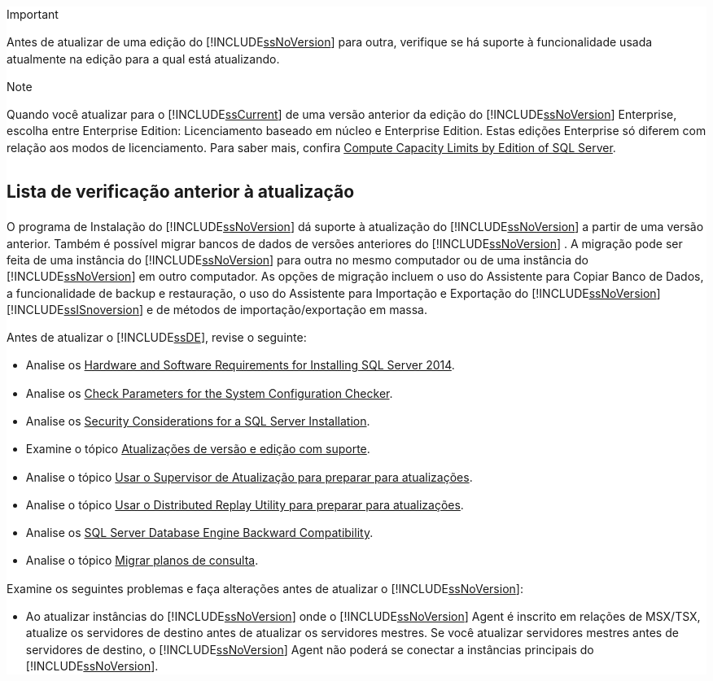 > [!IMPORTANT]  
>  Antes de atualizar de uma edição do [!INCLUDE[ssNoVersion](../../includes/ssnoversion-md.md)] para outra, verifique se há suporte à funcionalidade usada atualmente na edição para a qual está atualizando.  
  
> [!NOTE]  
>  Quando você atualizar para o [!INCLUDE[ssCurrent](../../includes/sscurrent-md.md)] de uma versão anterior da edição do [!INCLUDE[ssNoVersion](../../includes/ssnoversion-md.md)] Enterprise, escolha entre Enterprise Edition: Licenciamento baseado em núcleo e Enterprise Edition. Estas edições Enterprise só diferem com relação aos modos de licenciamento. Para saber mais, confira [Compute Capacity Limits by Edition of SQL Server](../../sql-server/compute-capacity-limits-by-edition-of-sql-server.md).  
  
## <a name="pre-upgrade-checklist"></a>Lista de verificação anterior à atualização  
 O programa de Instalação do [!INCLUDE[ssNoVersion](../../includes/ssnoversion-md.md)] dá suporte à atualização do [!INCLUDE[ssNoVersion](../../includes/ssnoversion-md.md)] a partir de uma versão anterior. Também é possível migrar bancos de dados de versões anteriores do [!INCLUDE[ssNoVersion](../../includes/ssnoversion-md.md)] . A migração pode ser feita de uma instância do [!INCLUDE[ssNoVersion](../../includes/ssnoversion-md.md)] para outra no mesmo computador ou de uma instância do [!INCLUDE[ssNoVersion](../../includes/ssnoversion-md.md)] em outro computador. As opções de migração incluem o uso do Assistente para Copiar Banco de Dados, a funcionalidade de backup e restauração, o uso do Assistente para Importação e Exportação do [!INCLUDE[ssNoVersion](../../includes/ssnoversion-md.md)][!INCLUDE[ssISnoversion](../../includes/ssisnoversion-md.md)] e de métodos de importação/exportação em massa.  
  
 Antes de atualizar o [!INCLUDE[ssDE](../../includes/ssde-md.md)], revise o seguinte:  
  
-   Analise os [Hardware and Software Requirements for Installing SQL Server 2014](../../sql-server/install/hardware-and-software-requirements-for-installing-sql-server.md).  
  
-   Analise os [Check Parameters for the System Configuration Checker](check-parameters-for-the-system-configuration-checker.md).  
  
-   Analise os [Security Considerations for a SQL Server Installation](../../sql-server/install/security-considerations-for-a-sql-server-installation.md).  
  
-   Examine o tópico [Atualizações de versão e edição com suporte](supported-version-and-edition-upgrades.md).  
  
-   Analise o tópico [Usar o Supervisor de Atualização para preparar para atualizações](../../sql-server/install/use-upgrade-advisor-to-prepare-for-upgrades.md).  
  
-   Analise o tópico [Usar o Distributed Replay Utility para preparar para atualizações](../../sql-server/install/use-the-distributed-replay-utility-to-prepare-for-upgrades.md).  
  
-   Analise os [SQL Server Database Engine Backward Compatibility](../sql-server-database-engine-backward-compatibility.md).  
  
-   Analise o tópico [Migrar planos de consulta](change-the-database-compatibility-mode-and-use-the-query-store.md).  
  
 Examine os seguintes problemas e faça alterações antes de atualizar o [!INCLUDE[ssNoVersion](../../includes/ssnoversion-md.md)]:  
  
-   Ao atualizar instâncias do [!INCLUDE[ssNoVersion](../../includes/ssnoversion-md.md)] onde o [!INCLUDE[ssNoVersion](../../includes/ssnoversion-md.md)] Agent é inscrito em relações de MSX/TSX, atualize os servidores de destino antes de atualizar os servidores mestres. Se você atualizar servidores mestres antes de servidores de destino, o [!INCLUDE[ssNoVersion](../../includes/ssnoversion-md.md)] Agent não poderá se conectar a instâncias principais do [!INCLUDE[ssNoVersion](../../includes/ssnoversion-md.md)].  
  